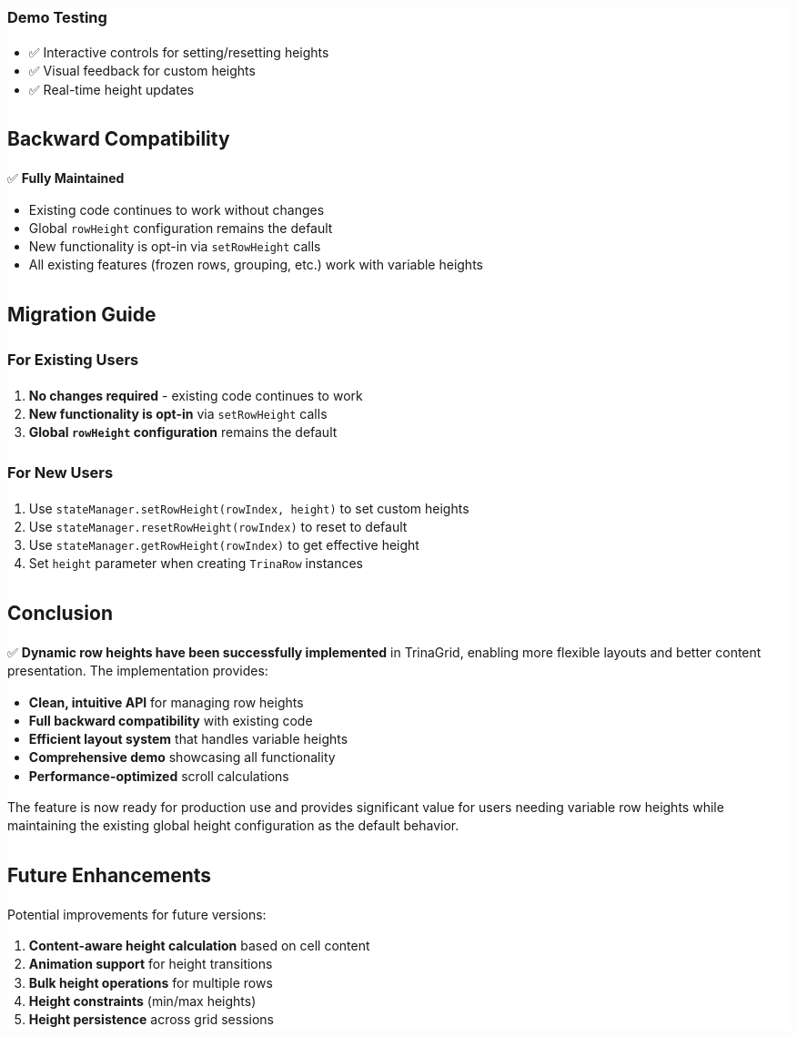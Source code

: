 ### Demo Testing
- ✅ Interactive controls for setting/resetting heights
- ✅ Visual feedback for custom heights
- ✅ Real-time height updates

## Backward Compatibility

✅ **Fully Maintained**
- Existing code continues to work without changes
- Global `rowHeight` configuration remains the default
- New functionality is opt-in via `setRowHeight` calls
- All existing features (frozen rows, grouping, etc.) work with variable heights

## Migration Guide

### For Existing Users
1. **No changes required** - existing code continues to work
2. **New functionality is opt-in** via `setRowHeight` calls
3. **Global `rowHeight` configuration** remains the default

### For New Users
1. Use `stateManager.setRowHeight(rowIndex, height)` to set custom heights
2. Use `stateManager.resetRowHeight(rowIndex)` to reset to default
3. Use `stateManager.getRowHeight(rowIndex)` to get effective height
4. Set `height` parameter when creating `TrinaRow` instances

## Conclusion

✅ **Dynamic row heights have been successfully implemented** in TrinaGrid, enabling more flexible layouts and better content presentation. The implementation provides:

- **Clean, intuitive API** for managing row heights
- **Full backward compatibility** with existing code
- **Efficient layout system** that handles variable heights
- **Comprehensive demo** showcasing all functionality
- **Performance-optimized** scroll calculations

The feature is now ready for production use and provides significant value for users needing variable row heights while maintaining the existing global height configuration as the default behavior.

## Future Enhancements

Potential improvements for future versions:
1. **Content-aware height calculation** based on cell content
2. **Animation support** for height transitions
3. **Bulk height operations** for multiple rows
4. **Height constraints** (min/max heights)
5. **Height persistence** across grid sessions

